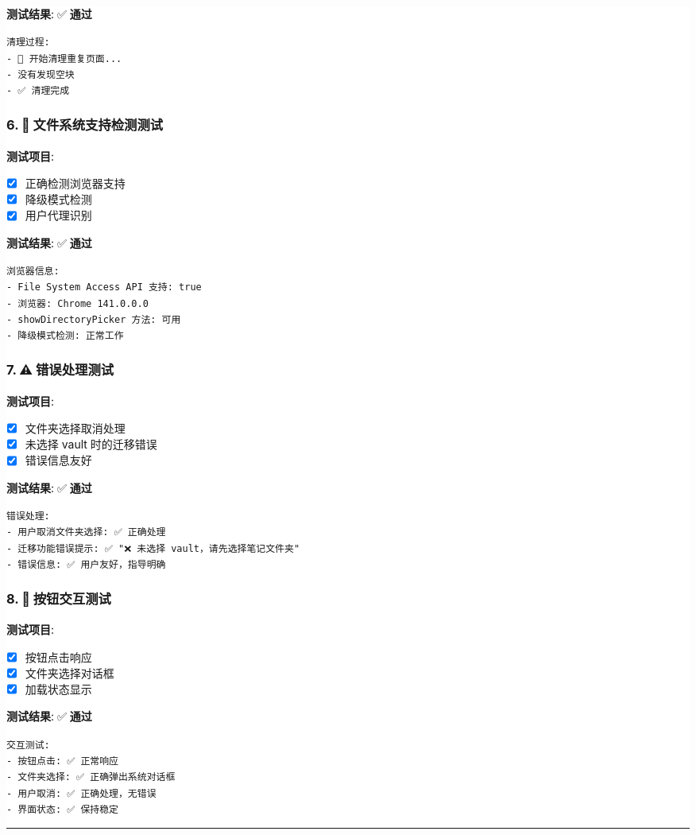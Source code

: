 **测试结果**: ✅ **通过**
```
清理过程:
- 🧹 开始清理重复页面...
- 没有发现空块
- ✅ 清理完成
```

### 6. 📁 文件系统支持检测测试

**测试项目**:
- [x] 正确检测浏览器支持
- [x] 降级模式检测
- [x] 用户代理识别

**测试结果**: ✅ **通过**
```
浏览器信息:
- File System Access API 支持: true
- 浏览器: Chrome 141.0.0.0
- showDirectoryPicker 方法: 可用
- 降级模式检测: 正常工作
```

### 7. ⚠️ 错误处理测试

**测试项目**:
- [x] 文件夹选择取消处理
- [x] 未选择 vault 时的迁移错误
- [x] 错误信息友好

**测试结果**: ✅ **通过**
```
错误处理:
- 用户取消文件夹选择: ✅ 正确处理
- 迁移功能错误提示: ✅ "❌ 未选择 vault，请先选择笔记文件夹"
- 错误信息: ✅ 用户友好，指导明确
```

### 8. 🎯 按钮交互测试

**测试项目**:
- [x] 按钮点击响应
- [x] 文件夹选择对话框
- [x] 加载状态显示

**测试结果**: ✅ **通过**
```
交互测试:
- 按钮点击: ✅ 正常响应
- 文件夹选择: ✅ 正确弹出系统对话框
- 用户取消: ✅ 正确处理，无错误
- 界面状态: ✅ 保持稳定
```

---